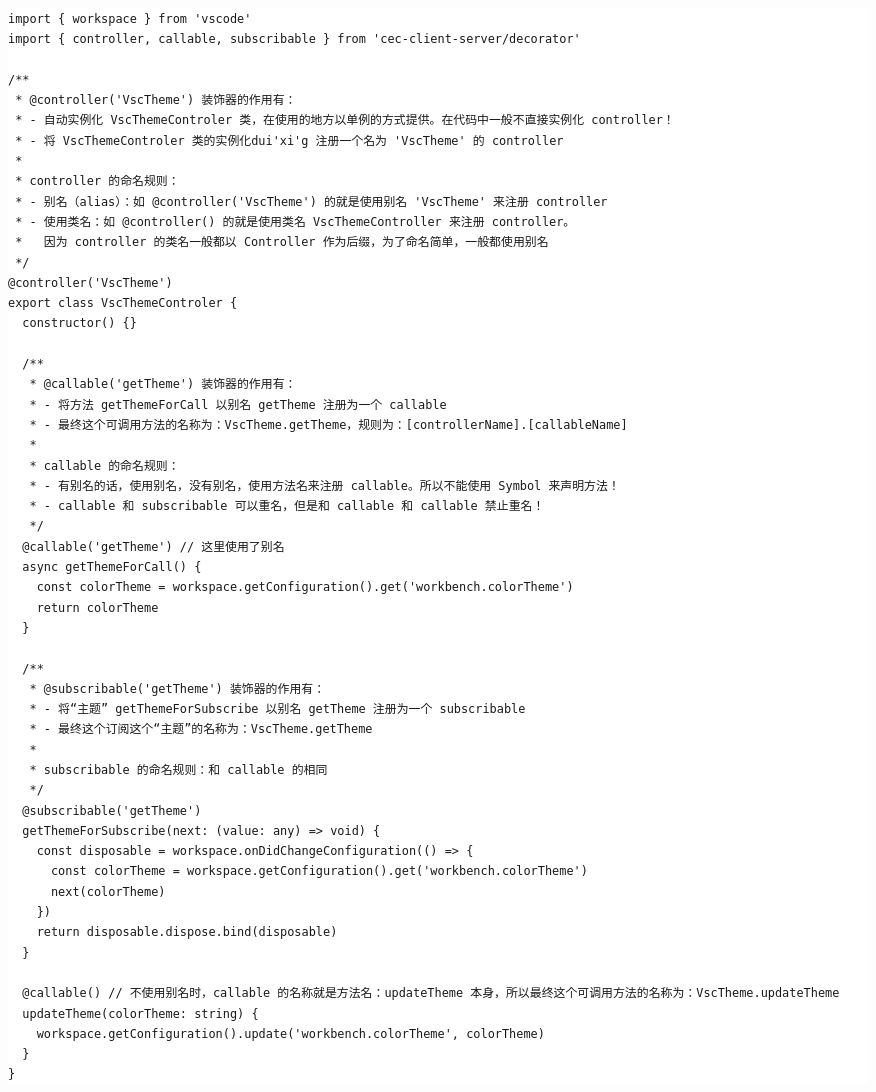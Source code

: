 ```TS
import { workspace } from 'vscode'
import { controller, callable, subscribable } from 'cec-client-server/decorator'

/**
 * @controller('VscTheme') 装饰器的作用有：
 * - 自动实例化 VscThemeControler 类，在使用的地方以单例的方式提供。在代码中一般不直接实例化 controller！
 * - 将 VscThemeControler 类的实例化dui'xi'g 注册一个名为 'VscTheme' 的 controller
 *
 * controller 的命名规则：
 * - 别名（alias）：如 @controller('VscTheme') 的就是使用别名 'VscTheme' 来注册 controller
 * - 使用类名：如 @controller() 的就是使用类名 VscThemeController 来注册 controller。
 *	 因为 controller 的类名一般都以 Controller 作为后缀，为了命名简单，一般都使用别名
 */
@controller('VscTheme')
export class VscThemeControler {
  constructor() {}

  /**
   * @callable('getTheme') 装饰器的作用有：
   * - 将方法 getThemeForCall 以别名 getTheme 注册为一个 callable
   * - 最终这个可调用方法的名称为：VscTheme.getTheme，规则为：[controllerName].[callableName]
   *
   * callable 的命名规则：
   * - 有别名的话，使用别名，没有别名，使用方法名来注册 callable。所以不能使用 Symbol 来声明方法！
   * - callable 和 subscribable 可以重名，但是和 callable 和 callable 禁止重名！
   */
  @callable('getTheme') // 这里使用了别名
  async getThemeForCall() {
    const colorTheme = workspace.getConfiguration().get('workbench.colorTheme')
    return colorTheme
  }

  /**
   * @subscribable('getTheme') 装饰器的作用有：
   * - 将“主题” getThemeForSubscribe 以别名 getTheme 注册为一个 subscribable
   * - 最终这个订阅这个“主题”的名称为：VscTheme.getTheme
   *
   * subscribable 的命名规则：和 callable 的相同
   */
  @subscribable('getTheme')
  getThemeForSubscribe(next: (value: any) => void) {
    const disposable = workspace.onDidChangeConfiguration(() => {
      const colorTheme = workspace.getConfiguration().get('workbench.colorTheme')
      next(colorTheme)
    })
    return disposable.dispose.bind(disposable)
  }

  @callable() // 不使用别名时，callable 的名称就是方法名：updateTheme 本身，所以最终这个可调用方法的名称为：VscTheme.updateTheme
  updateTheme(colorTheme: string) {
    workspace.getConfiguration().update('workbench.colorTheme', colorTheme)
  }
}
```
